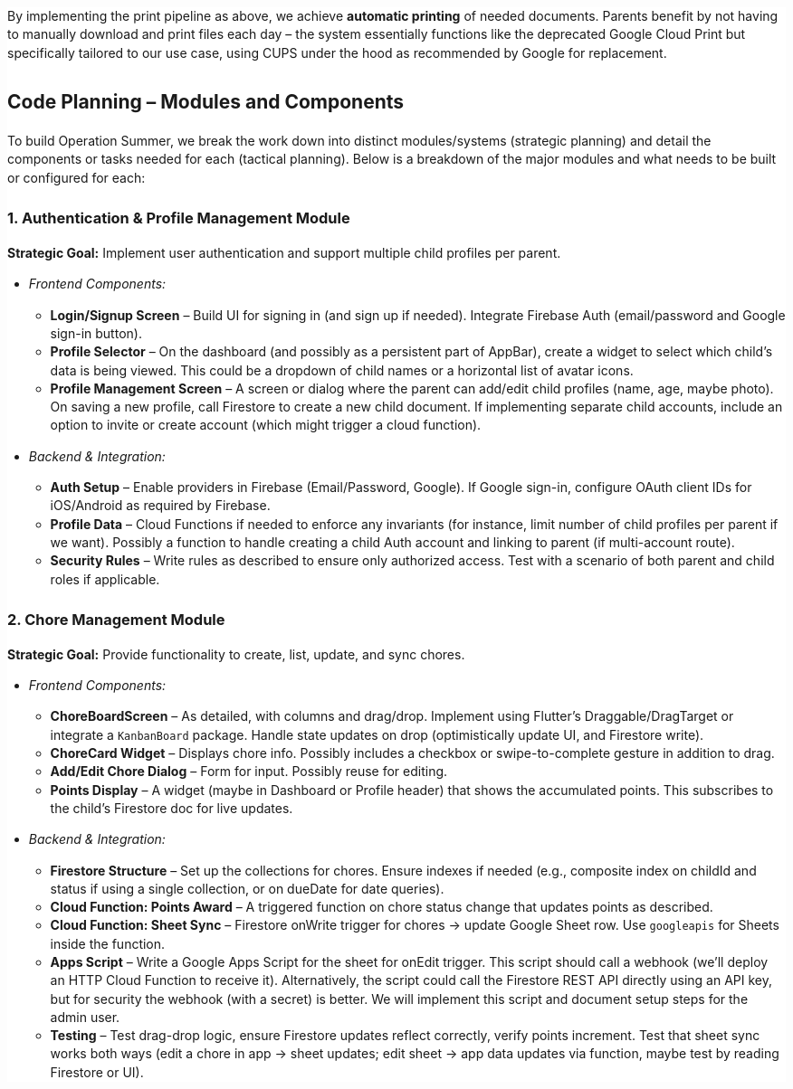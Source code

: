 By implementing the print pipeline as above, we achieve **automatic printing** of needed documents. Parents benefit by not having to manually download and print files each day – the system essentially functions like the deprecated Google Cloud Print but specifically tailored to our use case, using CUPS under the hood as recommended by Google for replacement.

## Code Planning – Modules and Components

To build Operation Summer, we break the work down into distinct modules/systems (strategic planning) and detail the components or tasks needed for each (tactical planning). Below is a breakdown of the major modules and what needs to be built or configured for each:

### 1. Authentication & Profile Management Module

**Strategic Goal:** Implement user authentication and support multiple child profiles per parent.

* *Frontend Components:*

  * **Login/Signup Screen** – Build UI for signing in (and sign up if needed). Integrate Firebase Auth (email/password and Google sign-in button).
  * **Profile Selector** – On the dashboard (and possibly as a persistent part of AppBar), create a widget to select which child’s data is being viewed. This could be a dropdown of child names or a horizontal list of avatar icons.
  * **Profile Management Screen** – A screen or dialog where the parent can add/edit child profiles (name, age, maybe photo). On saving a new profile, call Firestore to create a new child document. If implementing separate child accounts, include an option to invite or create account (which might trigger a cloud function).
* *Backend & Integration:*

  * **Auth Setup** – Enable providers in Firebase (Email/Password, Google). If Google sign-in, configure OAuth client IDs for iOS/Android as required by Firebase.
  * **Profile Data** – Cloud Functions if needed to enforce any invariants (for instance, limit number of child profiles per parent if we want). Possibly a function to handle creating a child Auth account and linking to parent (if multi-account route).
  * **Security Rules** – Write rules as described to ensure only authorized access. Test with a scenario of both parent and child roles if applicable.

### 2. Chore Management Module

**Strategic Goal:** Provide functionality to create, list, update, and sync chores.

* *Frontend Components:*

  * **ChoreBoardScreen** – As detailed, with columns and drag/drop. Implement using Flutter’s Draggable/DragTarget or integrate a `KanbanBoard` package. Handle state updates on drop (optimistically update UI, and Firestore write).
  * **ChoreCard Widget** – Displays chore info. Possibly includes a checkbox or swipe-to-complete gesture in addition to drag.
  * **Add/Edit Chore Dialog** – Form for input. Possibly reuse for editing.
  * **Points Display** – A widget (maybe in Dashboard or Profile header) that shows the accumulated points. This subscribes to the child’s Firestore doc for live updates.
* *Backend & Integration:*

  * **Firestore Structure** – Set up the collections for chores. Ensure indexes if needed (e.g., composite index on childId and status if using a single collection, or on dueDate for date queries).
  * **Cloud Function: Points Award** – A triggered function on chore status change that updates points as described.
  * **Cloud Function: Sheet Sync** – Firestore onWrite trigger for chores -> update Google Sheet row. Use `googleapis` for Sheets inside the function.
  * **Apps Script** – Write a Google Apps Script for the sheet for onEdit trigger. This script should call a webhook (we’ll deploy an HTTP Cloud Function to receive it). Alternatively, the script could call the Firestore REST API directly using an API key, but for security the webhook (with a secret) is better. We will implement this script and document setup steps for the admin user.
  * **Testing** – Test drag-drop logic, ensure Firestore updates reflect correctly, verify points increment. Test that sheet sync works both ways (edit a chore in app -> sheet updates; edit sheet -> app data updates via function, maybe test by reading Firestore or UI).
